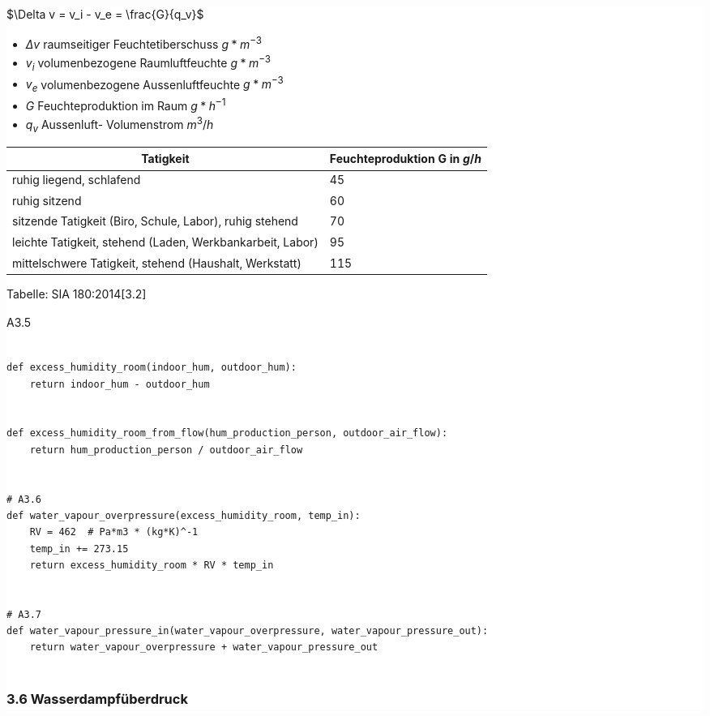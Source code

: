 $\Delta v = v_i - v_e = \frac{G}{q_v}$

- $\Delta v$ raumseitiger Feuchtetiberschuss $g*m^{-3}$
- $v_i$ volumenbezogene Raumluftfeuchte $g*m^{-3}$
- $v_e$ volumenbezogene Aussenluftfeuchte $g*m^{-3}$
- $G$ Feuchteproduktion im Raum $g*h^{-1}$
- $q_v$ Aussenluft- Volumenstrom $m^{3}/h$

| Tatigkeit                                                 | Feuchteproduktion G in $g/h$ |
| --------------------------------------------------------- | ---------------------------- |
| ruhig liegend, schlafend                                  | 45                           |
| ruhig sitzend                                             | 60                           |
| sitzende Tatigkeit (Biro, Schule, Labor), ruhig stehend   | 70                           |
| leichte Tatigkeit, stehend (Laden, Werkbankarbeit, Labor) | 95                           |
| mittelschwere Tatigkeit, stehend (Haushalt, Werkstatt)    | 115                          |

Tabelle: SIA 180:2014[3.2]





A3.5



```{.python }

def excess_humidity_room(indoor_hum, outdoor_hum):
    return indoor_hum - outdoor_hum


def excess_humidity_room_from_flow(hum_production_person, outdoor_air_flow):
    return hum_production_person / outdoor_air_flow


# A3.6
def water_vapour_overpressure(excess_humidity_room, temp_in):
    RV = 462  # Pa*m3 * (kg*K)^-1
    temp_in += 273.15
    return excess_humidity_room * RV * temp_in


# A3.7
def water_vapour_pressure_in(water_vapour_overpressure, water_vapour_pressure_out):
    return water_vapour_overpressure + water_vapour_pressure_out


```



### 3.6 Wasserdampfüberdruck
